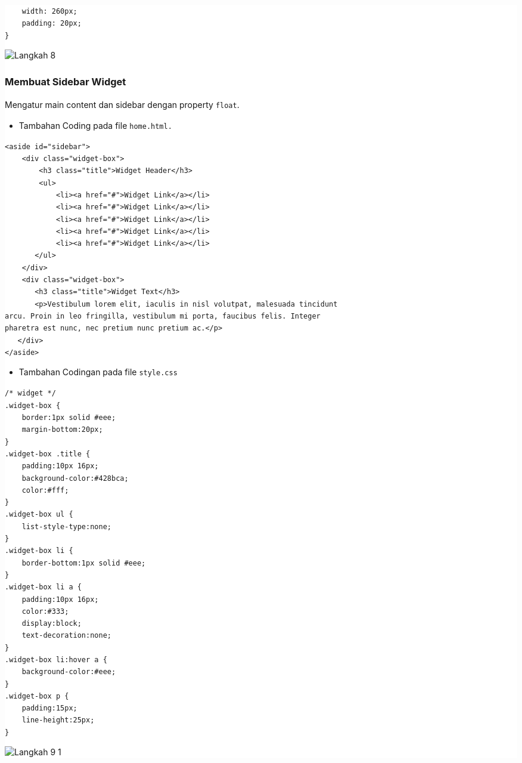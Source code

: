 ```
    width: 260px;
    padding: 20px;
}
```
![Langkah 8](https://user-images.githubusercontent.com/56380838/115413097-1a11eb80-a21f-11eb-80c7-13eb2b48ff36.png)
### Membuat Sidebar Widget
Mengatur main content dan sidebar dengan property `float`.
* Tambahan Coding pada file `home.html.`
```
<aside id="sidebar">
    <div class="widget-box">
        <h3 class="title">Widget Header</h3>
        <ul>
            <li><a href="#">Widget Link</a></li>
            <li><a href="#">Widget Link</a></li>
            <li><a href="#">Widget Link</a></li>
            <li><a href="#">Widget Link</a></li>
            <li><a href="#">Widget Link</a></li>
       </ul>
    </div>
    <div class="widget-box">
       <h3 class="title">Widget Text</h3>
       <p>Vestibulum lorem elit, iaculis in nisl volutpat, malesuada tincidunt
arcu. Proin in leo fringilla, vestibulum mi porta, faucibus felis. Integer
pharetra est nunc, nec pretium nunc pretium ac.</p>
   </div>
</aside>
```
* Tambahan Codingan pada file `style.css`
```
/* widget */
.widget-box {
    border:1px solid #eee;
    margin-bottom:20px;
}
.widget-box .title {
    padding:10px 16px;
    background-color:#428bca;
    color:#fff;
}
.widget-box ul {
    list-style-type:none;
}
.widget-box li {
    border-bottom:1px solid #eee;
}
.widget-box li a {
    padding:10px 16px;
    color:#333;
    display:block;
    text-decoration:none;
}
.widget-box li:hover a {
    background-color:#eee;
}
.widget-box p {
    padding:15px;
    line-height:25px;
}
```
![Langkah 9 1](https://user-images.githubusercontent.com/56380838/115414087-f3a08000-a21f-11eb-8eae-3067889011f1.png)